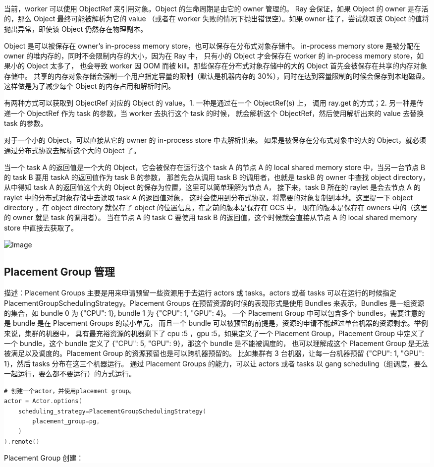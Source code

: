 当前，worker 可以使用 ObjectRef 来引用对象。Object 的生命周期是由它的 owner 管理的。
Ray 会保证，如果 Object 的 owner 是存活的，那么 Object 最终可能被解析为它的 value
（或者在 worker 失败的情况下抛出错误空）。如果 owner 挂了，尝试获取该 Object 的值将抛出异常，即使该 Object 仍然存在物理副本。

Object 是可以被保存在 owner’s in-process memory store，也可以保存在分布式对象存储中。
in-process memory store 是被分配在 owner 的堆内存的，同时不会限制内存的大小，因为在 Ray 中，
只有小的 Object 才会保存在 worker 的 in-process memory store，如果小的 Object 太多了，
也会导致 worker 因 OOM 而被 kill。那些保存在分布式对象存储中的大的 Object 首先会被保存在共享的内存对象存储中。
共享的内存对象存储会强制一个用户指定容量的限制（默认是机器内存的 30%），同时在达到容量限制的时候会保存到本地磁盘。
这样做是为了减少每个 Object 的内存占用和解析时间。

有两种方式可以获取到 ObjectRef 对应的 Object 的 value。1. 一种是通过在一个 ObjectRef(s) 上，
调用 ray.get 的方式；2. 另一种是传递一个 ObjectRef 作为 task 的参数，当 worker 去执行这个 task 的时候，
就会解析这个 ObjectRef，然后使用解析出来的 value 去替换 task 的参数。

对于一个小的 Object，可以直接从它的 owner 的 in-process store 中去解析出来。
如果是被保存在分布式对象中的大的 Object，就必须通过分布式协议去解析这个大的 Object 了。

当一个 task A 的返回值是一个大的 Object，它会被保存在运行这个 task A 的节点 A 的
local shared memory store 中，当另一台节点 B 的 task B 要用 taskA 的返回值作为 task B 的参数，
那首先会从调用 task B 的调用者，也就是 taskB 的 owner 中查找 object directory，
从中得知 task A 的返回值这个大的 Object 的保存为位置，这里可以简单理解为节点 A，
接下来，task B 所在的 raylet 是会去节点 A 的 raylet 中的分布式对象存储中去读取 task A 的返回值对象，
这时会使用到分布式协议，将需要的对象复制到本地。这里提一下 object directory
，在 object directory 就保存了 object 的位置信息，在之前的版本是保存在 GCS 中，
现在的版本是保存在 owners 中的（这里的 owner 就是 task 的调用者）。
当在节点 A 的 task C 要使用 task B 的返回值，这个时候就会直接从节点 A 的 local shared memory store 中直接去获取了。

![Image](https://docs.daocloud.io/daocloud-docs-images/docs/zh/docs/blogs/images/ray19.png)

## Placement Group 管理

描述：Placement Groups 主要是用来申请预留一些资源用于去运行 actors 或 tasks。actors 或者 tasks
可以在运行的时候指定 PlacementGroupSchedulingStrategy。Placement Groups 在预留资源的时候的表现形式是使用
Bundles 来表示，Bundles 是一组资源的集合，如 bundle 0 为 {"CPU": 1}, bundle 1 为 {"CPU": 1, "GPU": 4}。
一个 Placement Group 中可以包含多个 bundles，需要注意的是 bundle 是在 Placement Groups 的最小单元，
而且一个 bundle 可以被预留的前提是，资源的申请不能超过单台机器的资源剩余。举例来说，集群的机器中，
具有最充裕资源的机器剩下了 cpu :5 ，gpu :5，如果定义了一个 Placement Group，Placement Group
中定义了一个 bundle，这个 bundle 定义了 {"CPU": 5, "GPU": 9}，那这个 bundle 是不能被调度的，
也可以理解成这个 Placement Group 是无法被满足以及调度的。Placement Group 的资源预留也是可以跨机器预留的。
比如集群有 3 台机器，让每一台机器预留 {"CPU": 1, "GPU": 1}，然后 tasks 分布在这三个机器运行。
通过 Placement Groups 的能力，可以让 actors 或者 tasks 以 gang scheduling（组调度，要么一起运行，要么都不要运行）的方式运行。

```go
# 创建一个actor，并使用placement group。
actor = Actor.options(
    scheduling_strategy=PlacementGroupSchedulingStrategy(
        placement_group=pg,
    )
).remote()
```

Placement Group 创建：
